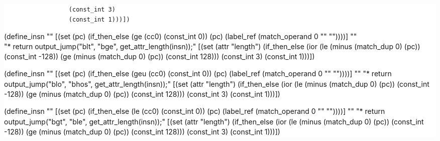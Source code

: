 				      (const_int 3)
				      (const_int 1)))])

(define_insn ""
  [(set (pc)
	(if_then_else (ge (cc0)
			  (const_int 0))
		      (pc)
		      (label_ref (match_operand 0 "" ""))))]
  ""  
  "* return output_jump(\"blt\", \"bge\", get_attr_length(insn));"
  [(set (attr "length") (if_then_else (ior (le (minus (match_dup 0)
						      (pc))
					       (const_int -128))
					   (ge (minus (match_dup 0)
						      (pc))
					       (const_int 128)))
				      (const_int 3)
				      (const_int 1)))])

(define_insn ""
  [(set (pc)
	(if_then_else (geu (cc0)
			   (const_int 0))
		      (pc)
		      (label_ref (match_operand 0 "" ""))))]
  ""
  "* return output_jump(\"blo\", \"bhos\", get_attr_length(insn));"
  [(set (attr "length") (if_then_else (ior (le (minus (match_dup 0)
						      (pc))
					       (const_int -128))
					   (ge (minus (match_dup 0)
						      (pc))
					       (const_int 128)))
				      (const_int 3)
				      (const_int 1)))])

(define_insn ""
  [(set (pc)
	(if_then_else (le (cc0)
			  (const_int 0))
		      (pc)
		      (label_ref (match_operand 0 "" ""))))]
  ""
  "* return output_jump(\"bgt\", \"ble\", get_attr_length(insn));"
  [(set (attr "length") (if_then_else (ior (le (minus (match_dup 0)
						      (pc))
					       (const_int -128))
					   (ge (minus (match_dup 0)
						      (pc))
					       (const_int 128)))
				      (const_int 3)
				      (const_int 1)))])
